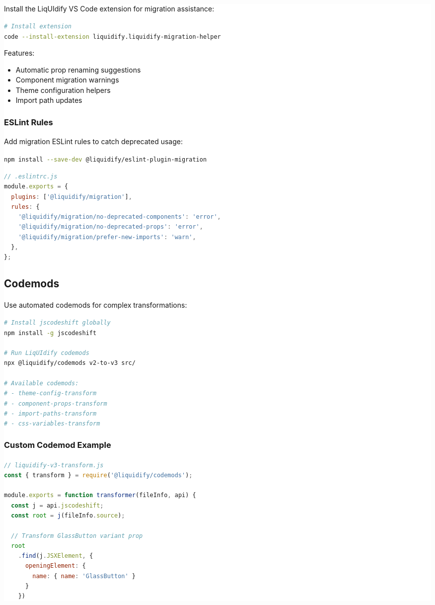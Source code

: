 Install the LiqUIdify VS Code extension for migration assistance:

```bash
# Install extension
code --install-extension liquidify.liquidify-migration-helper
```

Features:
- Automatic prop renaming suggestions
- Component migration warnings
- Theme configuration helpers
- Import path updates

### ESLint Rules

Add migration ESLint rules to catch deprecated usage:

```bash
npm install --save-dev @liquidify/eslint-plugin-migration
```

```javascript
// .eslintrc.js
module.exports = {
  plugins: ['@liquidify/migration'],
  rules: {
    '@liquidify/migration/no-deprecated-components': 'error',
    '@liquidify/migration/no-deprecated-props': 'error',
    '@liquidify/migration/prefer-new-imports': 'warn',
  },
};
```

## Codemods

Use automated codemods for complex transformations:

```bash
# Install jscodeshift globally
npm install -g jscodeshift

# Run LiqUIdify codemods
npx @liquidify/codemods v2-to-v3 src/

# Available codemods:
# - theme-config-transform
# - component-props-transform
# - import-paths-transform
# - css-variables-transform
```

### Custom Codemod Example

```javascript
// liquidify-v3-transform.js
const { transform } = require('@liquidify/codemods');

module.exports = function transformer(fileInfo, api) {
  const j = api.jscodeshift;
  const root = j(fileInfo.source);

  // Transform GlassButton variant prop
  root
    .find(j.JSXElement, {
      openingElement: {
        name: { name: 'GlassButton' }
      }
    })
```